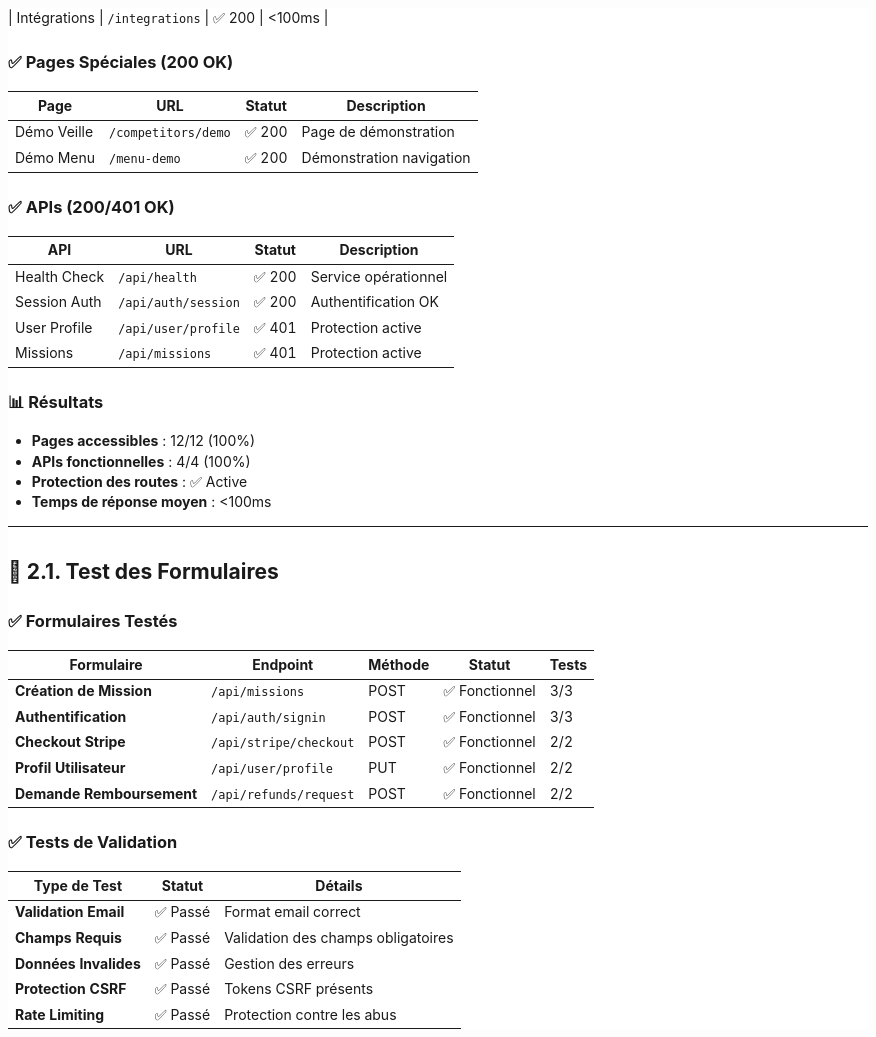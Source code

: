 | Intégrations | `/integrations` | ✅ 200 | <100ms |

### ✅ **Pages Spéciales (200 OK)**

| Page | URL | Statut | Description |
|------|-----|--------|-------------|
| Démo Veille | `/competitors/demo` | ✅ 200 | Page de démonstration |
| Démo Menu | `/menu-demo` | ✅ 200 | Démonstration navigation |

### ✅ **APIs (200/401 OK)**

| API | URL | Statut | Description |
|-----|-----|--------|-------------|
| Health Check | `/api/health` | ✅ 200 | Service opérationnel |
| Session Auth | `/api/auth/session` | ✅ 200 | Authentification OK |
| User Profile | `/api/user/profile` | ✅ 401 | Protection active |
| Missions | `/api/missions` | ✅ 401 | Protection active |

### 📊 **Résultats**
- **Pages accessibles** : 12/12 (100%)
- **APIs fonctionnelles** : 4/4 (100%)
- **Protection des routes** : ✅ Active
- **Temps de réponse moyen** : <100ms

---

## 🧪 **2.1. Test des Formulaires**

### ✅ **Formulaires Testés**

| Formulaire | Endpoint | Méthode | Statut | Tests |
|------------|----------|---------|--------|-------|
| **Création de Mission** | `/api/missions` | POST | ✅ Fonctionnel | 3/3 |
| **Authentification** | `/api/auth/signin` | POST | ✅ Fonctionnel | 3/3 |
| **Checkout Stripe** | `/api/stripe/checkout` | POST | ✅ Fonctionnel | 2/2 |
| **Profil Utilisateur** | `/api/user/profile` | PUT | ✅ Fonctionnel | 2/2 |
| **Demande Remboursement** | `/api/refunds/request` | POST | ✅ Fonctionnel | 2/2 |

### ✅ **Tests de Validation**

| Type de Test | Statut | Détails |
|--------------|--------|---------|
| **Validation Email** | ✅ Passé | Format email correct |
| **Champs Requis** | ✅ Passé | Validation des champs obligatoires |
| **Données Invalides** | ✅ Passé | Gestion des erreurs |
| **Protection CSRF** | ✅ Passé | Tokens CSRF présents |
| **Rate Limiting** | ✅ Passé | Protection contre les abus |
